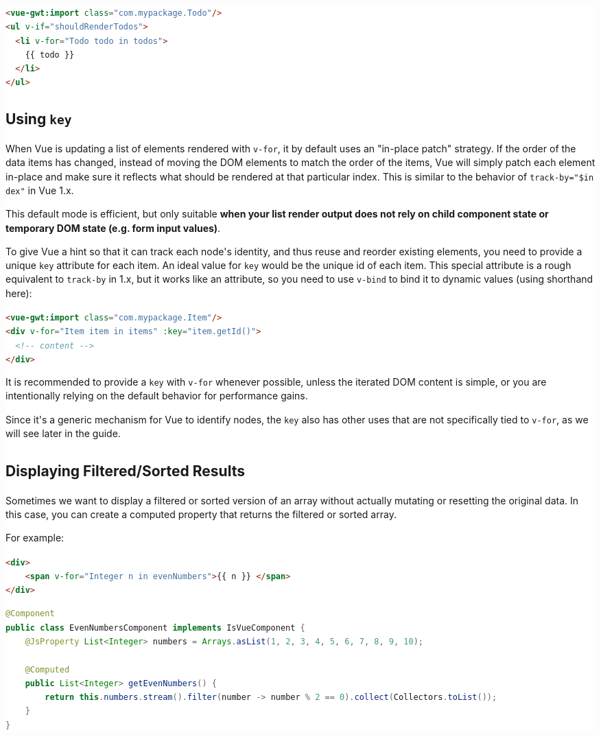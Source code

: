 ```html
<vue-gwt:import class="com.mypackage.Todo"/>
<ul v-if="shouldRenderTodos">
  <li v-for="Todo todo in todos">
    {{ todo }}
  </li>
</ul>
```

## Using `key`

When Vue is updating a list of elements rendered with `v-for`, it by default uses an "in-place patch" strategy.
If the order of the data items has changed, instead of moving the DOM elements to match the order of the items, Vue will simply patch each element in-place and make sure it reflects what should be rendered at that particular index.
This is similar to the behavior of `track-by="$index"` in Vue 1.x.

This default mode is efficient, but only suitable **when your list render output does not rely on child component state or temporary DOM state (e.g. form input values)**.

To give Vue a hint so that it can track each node's identity, and thus reuse and reorder existing elements, you need to provide a unique `key` attribute for each item.
An ideal value for `key` would be the unique id of each item.
This special attribute is a rough equivalent to `track-by` in 1.x, but it works like an attribute, so you need to use `v-bind` to bind it to dynamic values (using shorthand here):

```html
<vue-gwt:import class="com.mypackage.Item"/>
<div v-for="Item item in items" :key="item.getId()">
  <!-- content -->
</div>
```

It is recommended to provide a `key` with `v-for` whenever possible, unless the iterated DOM content is simple, or you are intentionally relying on the default behavior for performance gains.

Since it's a generic mechanism for Vue to identify nodes, the `key` also has other uses that are not specifically tied to `v-for`, as we will see later in the guide.

## Displaying Filtered/Sorted Results

Sometimes we want to display a filtered or sorted version of an array without actually mutating or resetting the original data.
In this case, you can create a computed property that returns the filtered or sorted array.

For example:

```html
<div>
    <span v-for="Integer n in evenNumbers">{{ n }} </span>
</div>
```

```java
@Component
public class EvenNumbersComponent implements IsVueComponent {
    @JsProperty List<Integer> numbers = Arrays.asList(1, 2, 3, 4, 5, 6, 7, 8, 9, 10);

    @Computed
    public List<Integer> getEvenNumbers() {
        return this.numbers.stream().filter(number -> number % 2 == 0).collect(Collectors.toList());
    }
}
```

